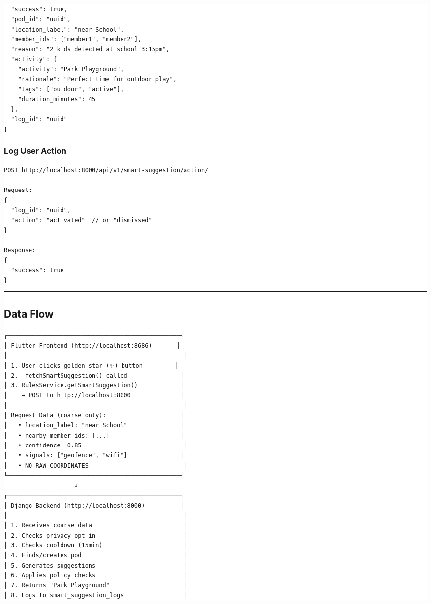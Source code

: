```
  "success": true,
  "pod_id": "uuid",
  "location_label": "near School",
  "member_ids": ["member1", "member2"],
  "reason": "2 kids detected at school 3:15pm",
  "activity": {
    "activity": "Park Playground",
    "rationale": "Perfect time for outdoor play",
    "tags": ["outdoor", "active"],
    "duration_minutes": 45
  },
  "log_id": "uuid"
}
```

### Log User Action
```
POST http://localhost:8000/api/v1/smart-suggestion/action/

Request:
{
  "log_id": "uuid",
  "action": "activated"  // or "dismissed"
}

Response:
{
  "success": true
}
```

---

## Data Flow

```
┌─────────────────────────────────────────────────┐
│ Flutter Frontend (http://localhost:8686)       │
│                                                  │
│ 1. User clicks golden star (✨) button         │
│ 2. _fetchSmartSuggestion() called               │
│ 3. RulesService.getSmartSuggestion()            │
│    → POST to http://localhost:8000              │
│                                                  │
│ Request Data (coarse only):                     │
│   • location_label: "near School"               │
│   • nearby_member_ids: [...]                    │
│   • confidence: 0.85                             │
│   • signals: ["geofence", "wifi"]               │
│   • NO RAW COORDINATES                           │
└─────────────────────────────────────────────────┘
                    ↓
┌─────────────────────────────────────────────────┐
│ Django Backend (http://localhost:8000)          │
│                                                  │
│ 1. Receives coarse data                          │
│ 2. Checks privacy opt-in                         │
│ 3. Checks cooldown (15min)                       │
│ 4. Finds/creates pod                             │
│ 5. Generates suggestions                         │
│ 6. Applies policy checks                         │
│ 7. Returns "Park Playground"                     │
│ 8. Logs to smart_suggestion_logs                 │
```